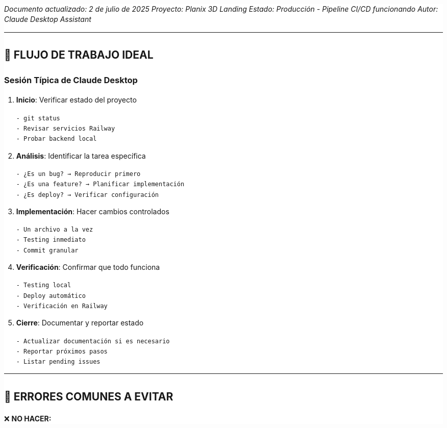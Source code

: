 
_Documento actualizado: 2 de julio de 2025_
_Proyecto: Planix 3D Landing_
_Estado: Producción - Pipeline CI/CD funcionando_
_Autor: Claude Desktop Assistant_

---

## 🎪 FLUJO DE TRABAJO IDEAL

### **Sesión Típica de Claude Desktop**

1. **Inicio**: Verificar estado del proyecto

   ```
   - git status
   - Revisar servicios Railway
   - Probar backend local
   ```

2. **Análisis**: Identificar la tarea específica

   ```
   - ¿Es un bug? → Reproducir primero
   - ¿Es una feature? → Planificar implementación
   - ¿Es deploy? → Verificar configuración
   ```

3. **Implementación**: Hacer cambios controlados

   ```
   - Un archivo a la vez
   - Testing inmediato
   - Commit granular
   ```

4. **Verificación**: Confirmar que todo funciona

   ```
   - Testing local
   - Deploy automático
   - Verificación en Railway
   ```

5. **Cierre**: Documentar y reportar estado
   ```
   - Actualizar documentación si es necesario
   - Reportar próximos pasos
   - Listar pending issues
   ```

---

## 🚨 ERRORES COMUNES A EVITAR

❌ **NO HACER:**
